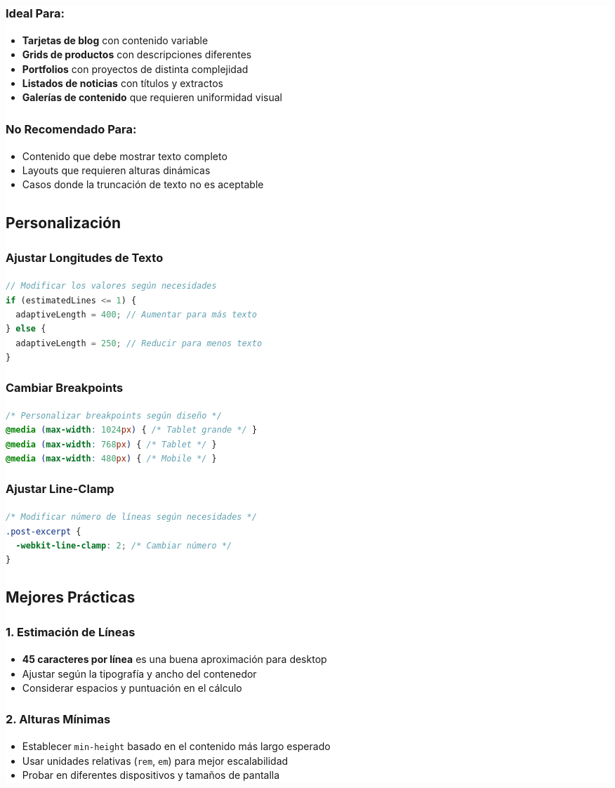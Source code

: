 ### Ideal Para:
- **Tarjetas de blog** con contenido variable
- **Grids de productos** con descripciones diferentes
- **Portfolios** con proyectos de distinta complejidad
- **Listados de noticias** con títulos y extractos
- **Galerías de contenido** que requieren uniformidad visual

### No Recomendado Para:
- Contenido que debe mostrar texto completo
- Layouts que requieren alturas dinámicas
- Casos donde la truncación de texto no es aceptable

## Personalización

### Ajustar Longitudes de Texto

```javascript
// Modificar los valores según necesidades
if (estimatedLines <= 1) {
  adaptiveLength = 400; // Aumentar para más texto
} else {
  adaptiveLength = 250; // Reducir para menos texto
}
```

### Cambiar Breakpoints

```css
/* Personalizar breakpoints según diseño */
@media (max-width: 1024px) { /* Tablet grande */ }
@media (max-width: 768px) { /* Tablet */ }
@media (max-width: 480px) { /* Mobile */ }
```

### Ajustar Line-Clamp

```css
/* Modificar número de líneas según necesidades */
.post-excerpt {
  -webkit-line-clamp: 2; /* Cambiar número */
}
```

## Mejores Prácticas

### 1. Estimación de Líneas
- **45 caracteres por línea** es una buena aproximación para desktop
- Ajustar según la tipografía y ancho del contenedor
- Considerar espacios y puntuación en el cálculo

### 2. Alturas Mínimas
- Establecer `min-height` basado en el contenido más largo esperado
- Usar unidades relativas (`rem`, `em`) para mejor escalabilidad
- Probar en diferentes dispositivos y tamaños de pantalla
